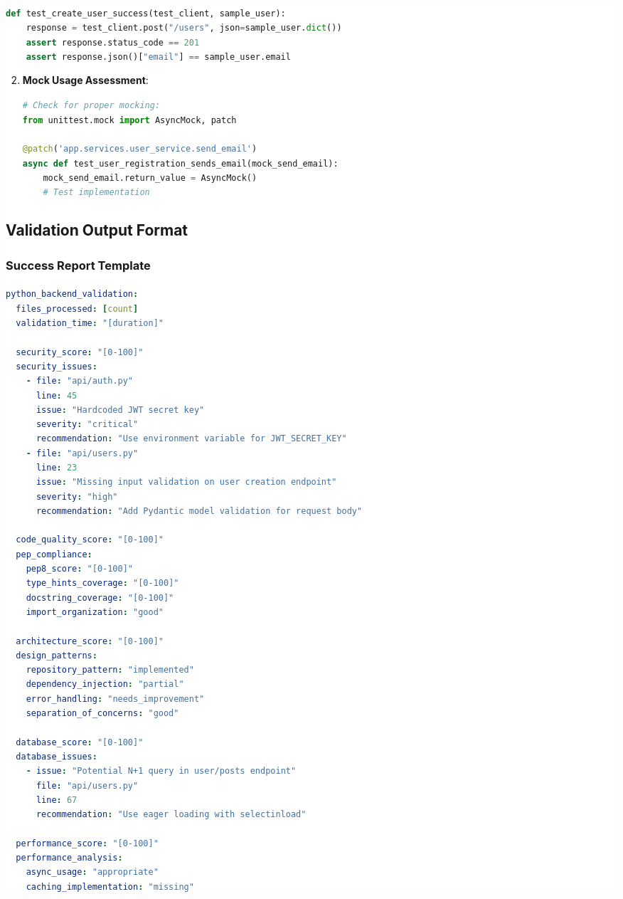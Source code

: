    ```python
   def test_create_user_success(test_client, sample_user):
       response = test_client.post("/users", json=sample_user.dict())
       assert response.status_code == 201
       assert response.json()["email"] == sample_user.email
   ```

2. **Mock Usage Assessment**:
   ```python
   # Check for proper mocking:
   from unittest.mock import AsyncMock, patch
   
   @patch('app.services.user_service.send_email')
   async def test_user_registration_sends_email(mock_send_email):
       mock_send_email.return_value = AsyncMock()
       # Test implementation
   ```

## Validation Output Format

### Success Report Template

```yaml
python_backend_validation:
  files_processed: [count]
  validation_time: "[duration]"
  
  security_score: "[0-100]"
  security_issues:
    - file: "api/auth.py"
      line: 45
      issue: "Hardcoded JWT secret key"
      severity: "critical"
      recommendation: "Use environment variable for JWT_SECRET_KEY"
    - file: "api/users.py"
      line: 23
      issue: "Missing input validation on user creation endpoint"
      severity: "high"
      recommendation: "Add Pydantic model validation for request body"
  
  code_quality_score: "[0-100]"
  pep_compliance:
    pep8_score: "[0-100]"
    type_hints_coverage: "[0-100]"
    docstring_coverage: "[0-100]"
    import_organization: "good"
  
  architecture_score: "[0-100]"
  design_patterns:
    repository_pattern: "implemented"
    dependency_injection: "partial"
    error_handling: "needs_improvement"
    separation_of_concerns: "good"
  
  database_score: "[0-100]"
  database_issues:
    - issue: "Potential N+1 query in user/posts endpoint"
      file: "api/users.py"
      line: 67
      recommendation: "Use eager loading with selectinload"
  
  performance_score: "[0-100]"
  performance_analysis:
    async_usage: "appropriate"
    caching_implementation: "missing"
```